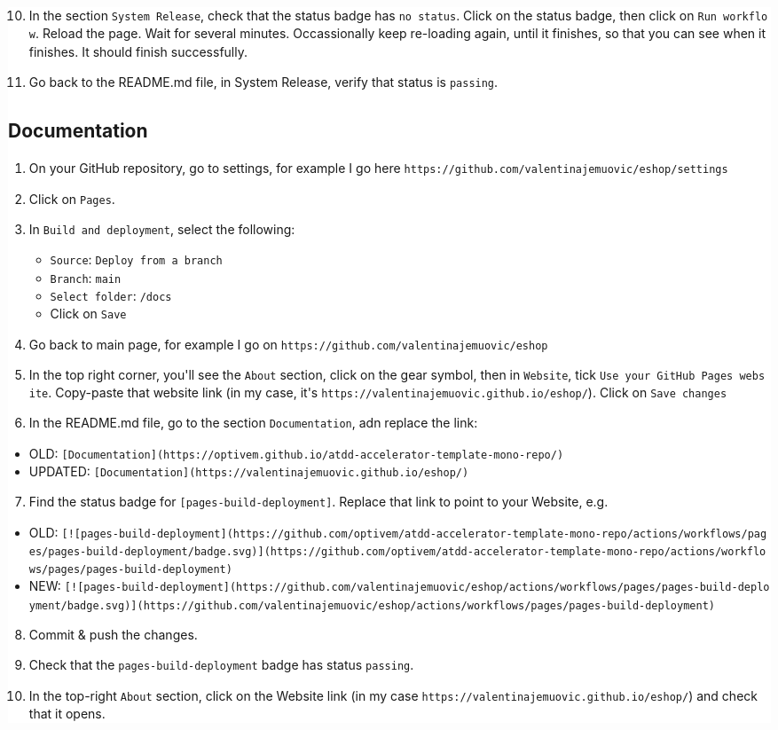 10. In the section `System Release`, check that the status badge has `no status`. Click on the status badge, then click on `Run workflow`. Reload the page. Wait for several minutes. Occassionally keep re-loading again, until it finishes, so that you can see when it finishes. It should finish successfully.

11. Go back to the README.md file, in System Release, verify that status is `passing`.

## Documentation

1. On your GitHub repository, go to settings, for example I go here `https://github.com/valentinajemuovic/eshop/settings`

2. Click on `Pages`.

3. In `Build and deployment`, select the following:
   - `Source`: `Deploy from a branch`
   - `Branch`: `main`
   - `Select folder`: `/docs`
   - Click on `Save`

4. Go back to main page, for example I go on `https://github.com/valentinajemuovic/eshop`

5. In the top right corner, you'll see the `About` section, click on the gear symbol, then in `Website`, tick `Use your GitHub Pages website`. Copy-paste that website link (in my case, it's `https://valentinajemuovic.github.io/eshop/`). Click on `Save changes`

6. In the README.md file, go to the section `Documentation`, adn replace the link:
- OLD: `[Documentation](https://optivem.github.io/atdd-accelerator-template-mono-repo/)`
- UPDATED: `[Documentation](https://valentinajemuovic.github.io/eshop/)`

7. Find the status badge for `[pages-build-deployment]`. Replace that link to point to your Website, e.g.
- OLD: `[![pages-build-deployment](https://github.com/optivem/atdd-accelerator-template-mono-repo/actions/workflows/pages/pages-build-deployment/badge.svg)](https://github.com/optivem/atdd-accelerator-template-mono-repo/actions/workflows/pages/pages-build-deployment)`
- NEW: `[![pages-build-deployment](https://github.com/valentinajemuovic/eshop/actions/workflows/pages/pages-build-deployment/badge.svg)](https://github.com/valentinajemuovic/eshop/actions/workflows/pages/pages-build-deployment)`

8. Commit & push the changes.

9. Check that the `pages-build-deployment` badge has status `passing`.

10. In the top-right `About` section, click on the Website link (in my case `https://valentinajemuovic.github.io/eshop/`) and check that it opens.
